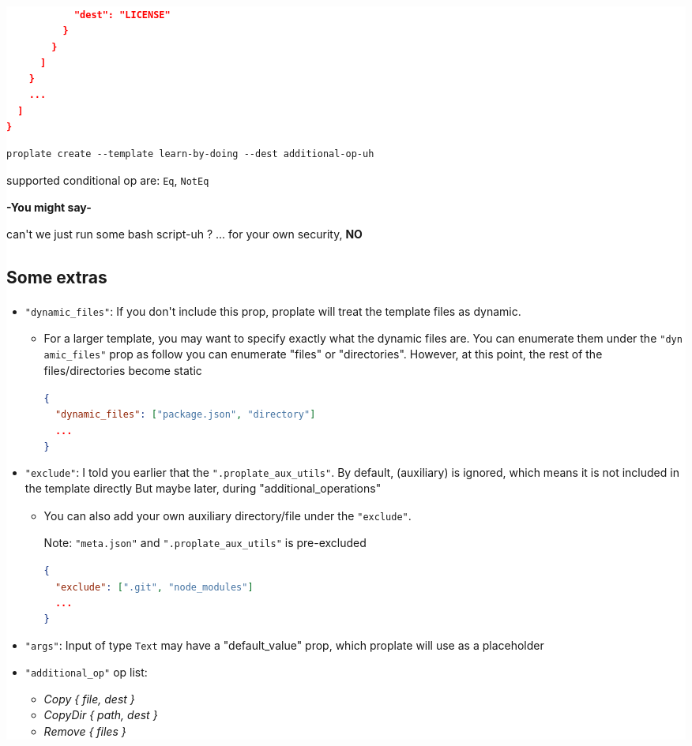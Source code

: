 ```json
            "dest": "LICENSE"
          }
        }
      ]
    }
    ...
  ]
}
```

```shell
proplate create --template learn-by-doing --dest additional-op-uh
```

supported conditional op are: `Eq`, `NotEq`

**-You might say-**

can't we just run some bash script-uh ? ... for your own security, **NO**

## Some extras

- `"dynamic_files"`: If you don't include this prop, proplate will treat the template files as dynamic.

  - For a larger template, you may want to specify exactly what the dynamic files are. You can enumerate them under the `"dynamic_files"` prop as follow
    you can enumerate "files" or "directories". However, at this point, the rest of the files/directories become static

    ```json
    {
      "dynamic_files": ["package.json", "directory"]
      ...
    }
    ```

- `"exclude"`: I told you earlier that the `".proplate_aux_utils"`. By default, (auxiliary) is ignored, which means it is not included in the template directly
  But maybe later, during "additional_operations"

  - You can also add your own auxiliary directory/file under the `"exclude"`.

    Note: `"meta.json"` and `".proplate_aux_utils"` is pre-excluded

    ```json
    {
      "exclude": [".git", "node_modules"]
      ...
    }
    ```

- `"args"`: Input of type `Text` may have a "default_value" prop, which proplate will use as a placeholder

- `"additional_op"` op list:
  - _Copy { file, dest }_
  - _CopyDir { path, dest }_
  - _Remove { files }_
